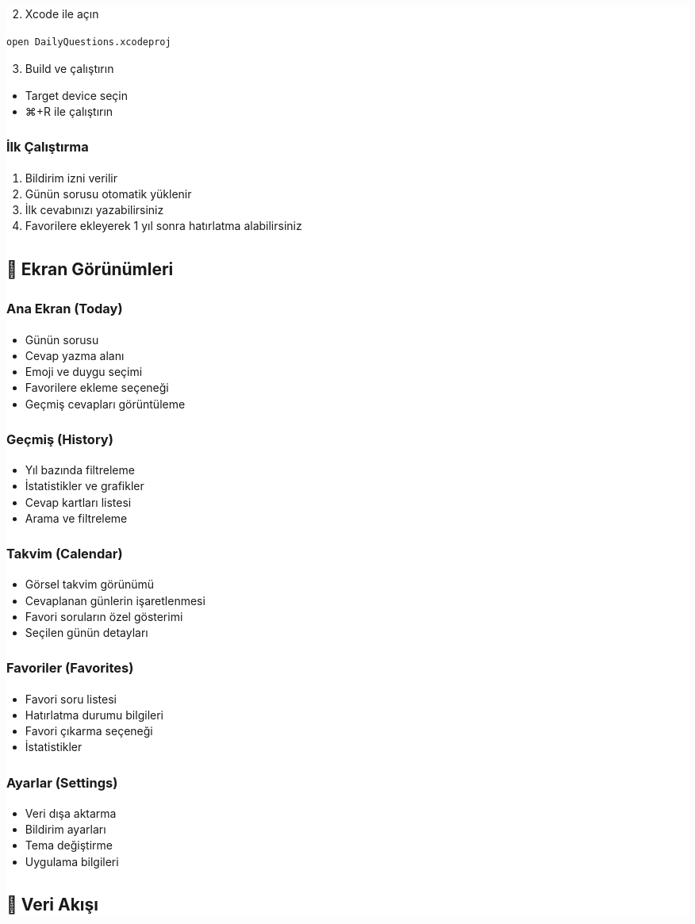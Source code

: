 2. Xcode ile açın
```bash
open DailyQuestions.xcodeproj
```

3. Build ve çalıştırın
- Target device seçin
- ⌘+R ile çalıştırın

### İlk Çalıştırma
1. Bildirim izni verilir
2. Günün sorusu otomatik yüklenir
3. İlk cevabınızı yazabilirsiniz
4. Favorilere ekleyerek 1 yıl sonra hatırlatma alabilirsiniz

## 📱 Ekran Görünümleri

### Ana Ekran (Today)
- Günün sorusu
- Cevap yazma alanı
- Emoji ve duygu seçimi
- Favorilere ekleme seçeneği
- Geçmiş cevapları görüntüleme

### Geçmiş (History)
- Yıl bazında filtreleme
- İstatistikler ve grafikler
- Cevap kartları listesi
- Arama ve filtreleme

### Takvim (Calendar)
- Görsel takvim görünümü
- Cevaplanan günlerin işaretlenmesi
- Favori soruların özel gösterimi
- Seçilen günün detayları

### Favoriler (Favorites)
- Favori soru listesi
- Hatırlatma durumu bilgileri
- Favori çıkarma seçeneği
- İstatistikler

### Ayarlar (Settings)
- Veri dışa aktarma
- Bildirim ayarları
- Tema değiştirme
- Uygulama bilgileri

## 🔄 Veri Akışı
